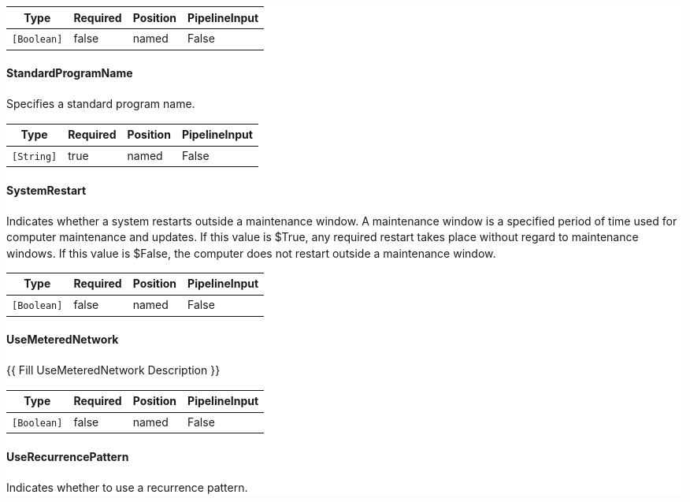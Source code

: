 




|Type       |Required|Position|PipelineInput|
|-----------|--------|--------|-------------|
|`[Boolean]`|false   |named   |False        |



#### **StandardProgramName**

Specifies a standard program name.






|Type      |Required|Position|PipelineInput|
|----------|--------|--------|-------------|
|`[String]`|true    |named   |False        |



#### **SystemRestart**

Indicates whether a system restarts outside a maintenance window. A maintenance window is a specified period of time used for computer maintenance and updates. If this value is $True, any required restart takes place without regard to maintenance windows. If this value is $False, the computer does not restart outside a maintenance window.






|Type       |Required|Position|PipelineInput|
|-----------|--------|--------|-------------|
|`[Boolean]`|false   |named   |False        |



#### **UseMeteredNetwork**

{{ Fill UseMeteredNetwork Description }}






|Type       |Required|Position|PipelineInput|
|-----------|--------|--------|-------------|
|`[Boolean]`|false   |named   |False        |



#### **UseRecurrencePattern**

Indicates whether to use a recurrence pattern.



